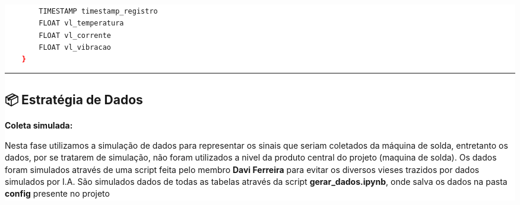 ```bash
        TIMESTAMP timestamp_registro
        FLOAT vl_temperatura
        FLOAT vl_corrente
        FLOAT vl_vibracao
    }
```
___

## 📦 Estratégia de Dados
**Coleta simulada:** 

Nesta fase utilizamos a simulação de dados para representar os sinais que seriam coletados da máquina de solda, entretanto os dados, por se tratarem de simulação, não foram utilizados a nivel da produto central do projeto (maquina de solda).
Os dados foram simulados através de uma script feita pelo membro **Davi Ferreira** para evitar os diversos vieses trazidos por dados simulados por I.A.
São simulados dados de todas as tabelas através da script **gerar_dados.ipynb**, onde salva os dados na pasta **config** presente no projeto
